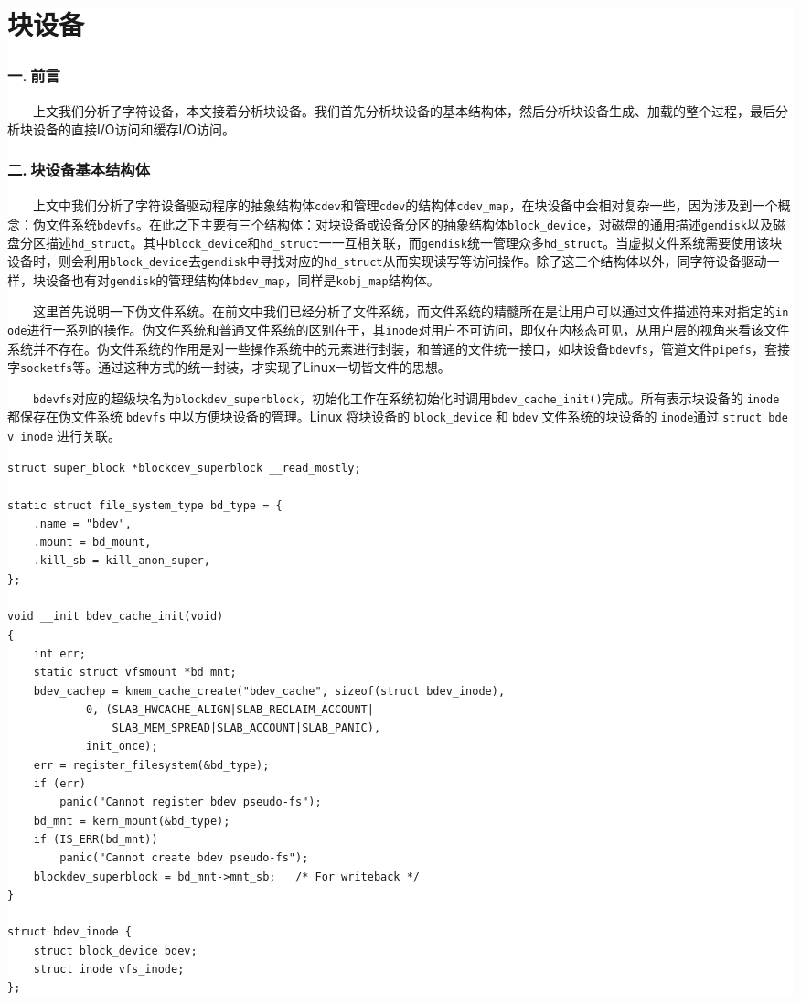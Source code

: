 # 块设备

### 一. 前言

  上文我们分析了字符设备，本文接着分析块设备。我们首先分析块设备的基本结构体，然后分析块设备生成、加载的整个过程，最后分析块设备的直接I/O访问和缓存I/O访问。

### 二. 块设备基本结构体

  上文中我们分析了字符设备驱动程序的抽象结构体`cdev`和管理`cdev`的结构体`cdev_map`，在块设备中会相对复杂一些，因为涉及到一个概念：伪文件系统`bdevfs`。在此之下主要有三个结构体：对块设备或设备分区的抽象结构体`block_device`，对磁盘的通用描述`gendisk`以及磁盘分区描述`hd_struct`。其中`block_device`和`hd_struct`一一互相关联，而`gendisk`统一管理众多`hd_struct`。当虚拟文件系统需要使用该块设备时，则会利用`block_device`去`gendisk`中寻找对应的`hd_struct`从而实现读写等访问操作。除了这三个结构体以外，同字符设备驱动一样，块设备也有对`gendisk`的管理结构体`bdev_map`，同样是`kobj_map`结构体。

  这里首先说明一下伪文件系统。在前文中我们已经分析了文件系统，而文件系统的精髓所在是让用户可以通过文件描述符来对指定的`inode`进行一系列的操作。伪文件系统和普通文件系统的区别在于，其`inode`对用户不可访问，即仅在内核态可见，从用户层的视角来看该文件系统并不存在。伪文件系统的作用是对一些操作系统中的元素进行封装，和普通的文件统一接口，如块设备`bdevfs`，管道文件`pipefs`，套接字`socketfs`等。通过这种方式的统一封装，才实现了Linux一切皆文件的思想。

  `bdevfs`对应的超级块名为`blockdev_superblock`，初始化工作在系统初始化时调用`bdev_cache_init()`完成。所有表示块设备的 `inode` 都保存在伪文件系统 `bdevfs` 中以方便块设备的管理。Linux 将块设备的 `block_device` 和 `bdev` 文件系统的块设备的 `inode`通过 `struct bdev_inode` 进行关联。

```text
struct super_block *blockdev_superblock __read_mostly;
​
static struct file_system_type bd_type = { 
    .name = "bdev", 
    .mount = bd_mount, 
    .kill_sb = kill_anon_super,
};
​
void __init bdev_cache_init(void)
{
    int err;
    static struct vfsmount *bd_mnt;
    bdev_cachep = kmem_cache_create("bdev_cache", sizeof(struct bdev_inode),
            0, (SLAB_HWCACHE_ALIGN|SLAB_RECLAIM_ACCOUNT|
                SLAB_MEM_SPREAD|SLAB_ACCOUNT|SLAB_PANIC),
            init_once);
    err = register_filesystem(&bd_type);
    if (err)
        panic("Cannot register bdev pseudo-fs");
    bd_mnt = kern_mount(&bd_type);
    if (IS_ERR(bd_mnt))
        panic("Cannot create bdev pseudo-fs");
    blockdev_superblock = bd_mnt->mnt_sb;   /* For writeback */
}
​
struct bdev_inode {
    struct block_device bdev;
    struct inode vfs_inode;
};
```
